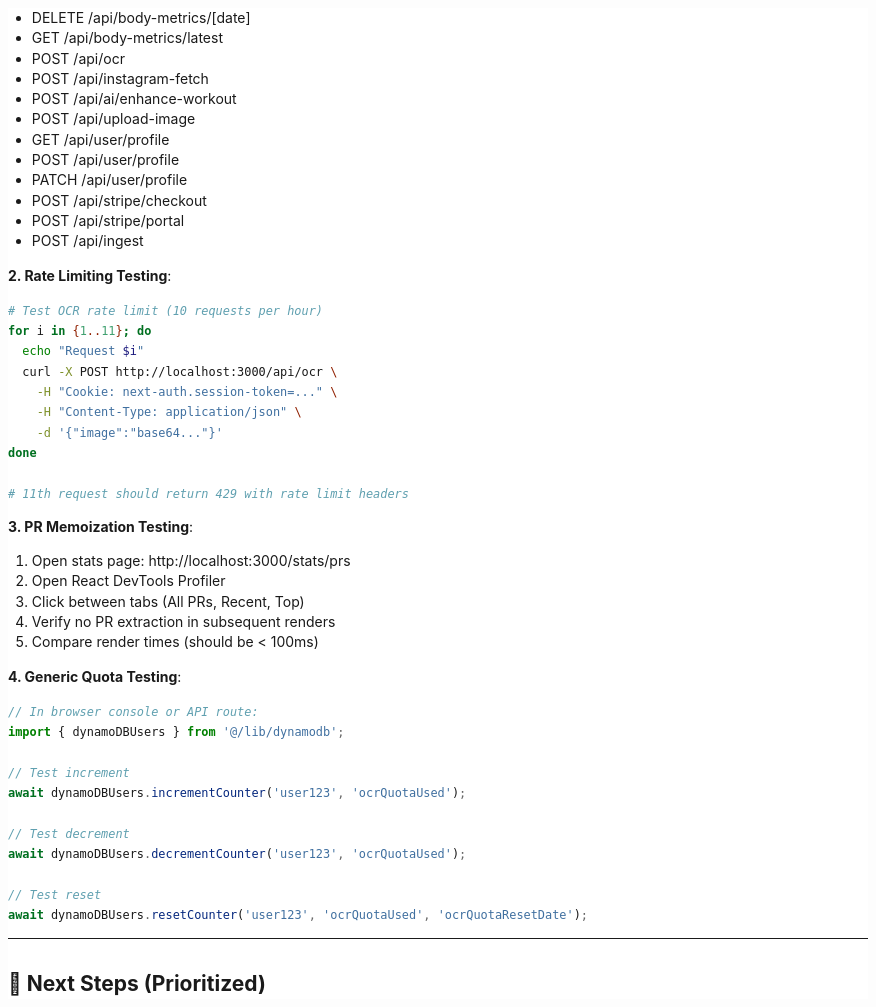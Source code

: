 - DELETE /api/body-metrics/[date]
- GET /api/body-metrics/latest
- POST /api/ocr
- POST /api/instagram-fetch
- POST /api/ai/enhance-workout
- POST /api/upload-image
- GET /api/user/profile
- POST /api/user/profile
- PATCH /api/user/profile
- POST /api/stripe/checkout
- POST /api/stripe/portal
- POST /api/ingest

**2. Rate Limiting Testing**:
```bash
# Test OCR rate limit (10 requests per hour)
for i in {1..11}; do
  echo "Request $i"
  curl -X POST http://localhost:3000/api/ocr \
    -H "Cookie: next-auth.session-token=..." \
    -H "Content-Type: application/json" \
    -d '{"image":"base64..."}'
done

# 11th request should return 429 with rate limit headers
```

**3. PR Memoization Testing**:
1. Open stats page: http://localhost:3000/stats/prs
2. Open React DevTools Profiler
3. Click between tabs (All PRs, Recent, Top)
4. Verify no PR extraction in subsequent renders
5. Compare render times (should be < 100ms)

**4. Generic Quota Testing**:
```typescript
// In browser console or API route:
import { dynamoDBUsers } from '@/lib/dynamodb';

// Test increment
await dynamoDBUsers.incrementCounter('user123', 'ocrQuotaUsed');

// Test decrement
await dynamoDBUsers.decrementCounter('user123', 'ocrQuotaUsed');

// Test reset
await dynamoDBUsers.resetCounter('user123', 'ocrQuotaUsed', 'ocrQuotaResetDate');
```

---

## 📝 Next Steps (Prioritized)
